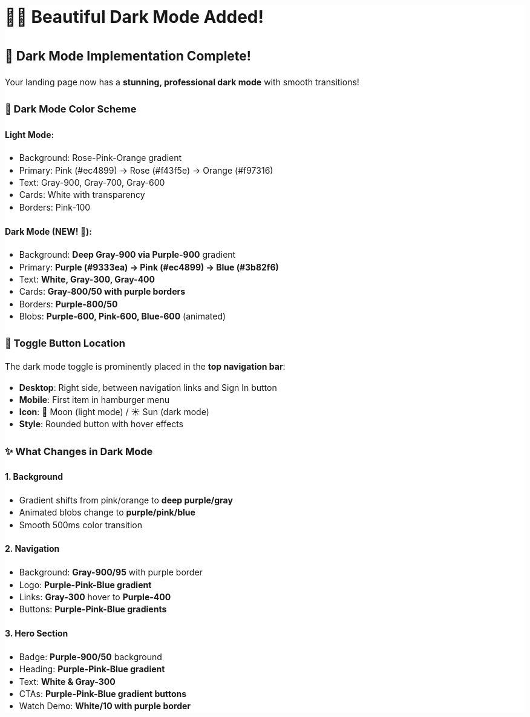 # 🌙✨ Beautiful Dark Mode Added!

## 🎉 Dark Mode Implementation Complete!

Your landing page now has a **stunning, professional dark mode** with smooth transitions!

### 🎨 Dark Mode Color Scheme

#### Light Mode:
- Background: Rose-Pink-Orange gradient
- Primary: Pink (#ec4899) → Rose (#f43f5e) → Orange (#f97316)
- Text: Gray-900, Gray-700, Gray-600
- Cards: White with transparency
- Borders: Pink-100

#### Dark Mode (NEW! 🌙):
- Background: **Deep Gray-900 via Purple-900** gradient
- Primary: **Purple (#9333ea) → Pink (#ec4899) → Blue (#3b82f6)**
- Text: **White, Gray-300, Gray-400**
- Cards: **Gray-800/50 with purple borders**
- Borders: **Purple-800/50**
- Blobs: **Purple-600, Pink-600, Blue-600** (animated)

### 🔘 Toggle Button Location

The dark mode toggle is prominently placed in the **top navigation bar**:
- **Desktop**: Right side, between navigation links and Sign In button
- **Mobile**: First item in hamburger menu
- **Icon**: 🌙 Moon (light mode) / ☀️ Sun (dark mode)
- **Style**: Rounded button with hover effects

### ✨ What Changes in Dark Mode

#### 1. **Background**
- Gradient shifts from pink/orange to **deep purple/gray**
- Animated blobs change to **purple/pink/blue**
- Smooth 500ms color transition

#### 2. **Navigation**
- Background: **Gray-900/95** with purple border
- Logo: **Purple-Pink-Blue gradient**
- Links: **Gray-300** hover to **Purple-400**
- Buttons: **Purple-Pink-Blue gradients**

#### 3. **Hero Section**
- Badge: **Purple-900/50** background
- Heading: **Purple-Pink-Blue gradient**
- Text: **White & Gray-300**
- CTAs: **Purple-Pink-Blue gradient buttons**
- Watch Demo: **White/10 with purple border**

